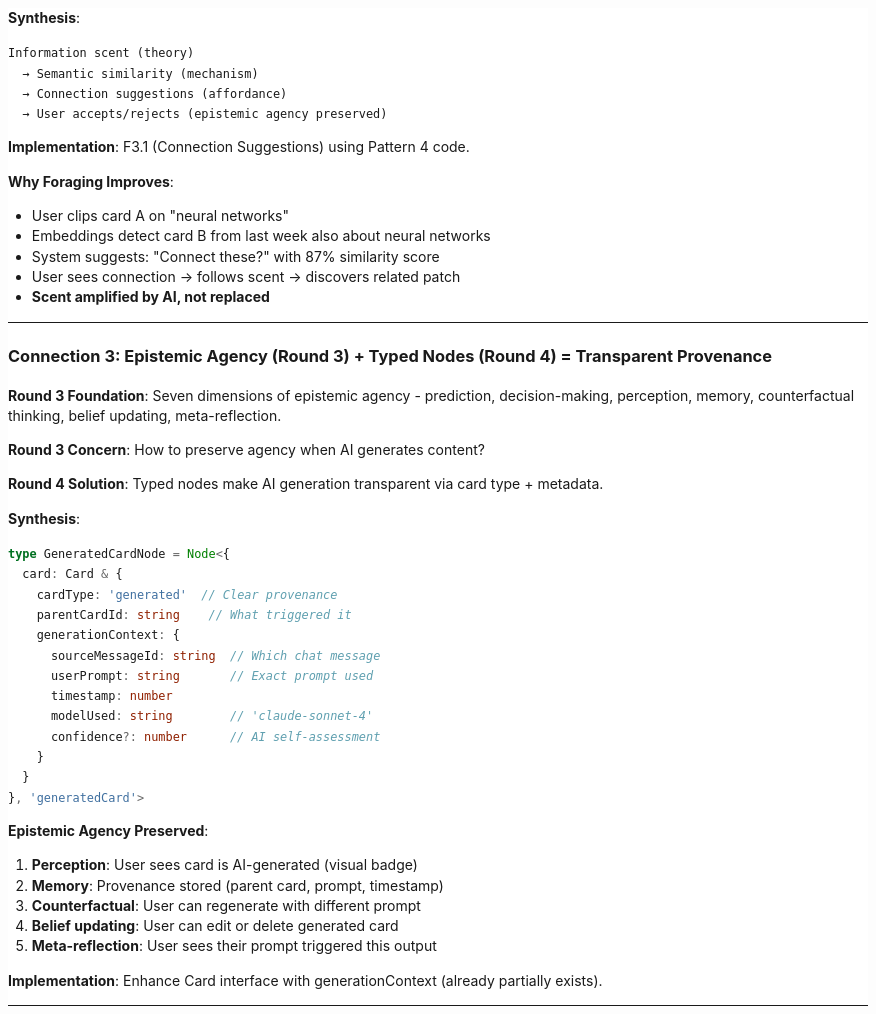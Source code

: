 **Synthesis**:
```
Information scent (theory)
  → Semantic similarity (mechanism)
  → Connection suggestions (affordance)
  → User accepts/rejects (epistemic agency preserved)
```

**Implementation**: F3.1 (Connection Suggestions) using Pattern 4 code.

**Why Foraging Improves**:
- User clips card A on "neural networks"
- Embeddings detect card B from last week also about neural networks
- System suggests: "Connect these?" with 87% similarity score
- User sees connection → follows scent → discovers related patch
- **Scent amplified by AI, not replaced**

---

### Connection 3: Epistemic Agency (Round 3) + Typed Nodes (Round 4) = Transparent Provenance

**Round 3 Foundation**: Seven dimensions of epistemic agency - prediction, decision-making, perception, memory, counterfactual thinking, belief updating, meta-reflection.

**Round 3 Concern**: How to preserve agency when AI generates content?

**Round 4 Solution**: Typed nodes make AI generation transparent via card type + metadata.

**Synthesis**:
```typescript
type GeneratedCardNode = Node<{
  card: Card & {
    cardType: 'generated'  // Clear provenance
    parentCardId: string    // What triggered it
    generationContext: {
      sourceMessageId: string  // Which chat message
      userPrompt: string       // Exact prompt used
      timestamp: number
      modelUsed: string        // 'claude-sonnet-4'
      confidence?: number      // AI self-assessment
    }
  }
}, 'generatedCard'>
```

**Epistemic Agency Preserved**:
1. **Perception**: User sees card is AI-generated (visual badge)
2. **Memory**: Provenance stored (parent card, prompt, timestamp)
3. **Counterfactual**: User can regenerate with different prompt
4. **Belief updating**: User can edit or delete generated card
5. **Meta-reflection**: User sees their prompt triggered this output

**Implementation**: Enhance Card interface with generationContext (already partially exists).

---
